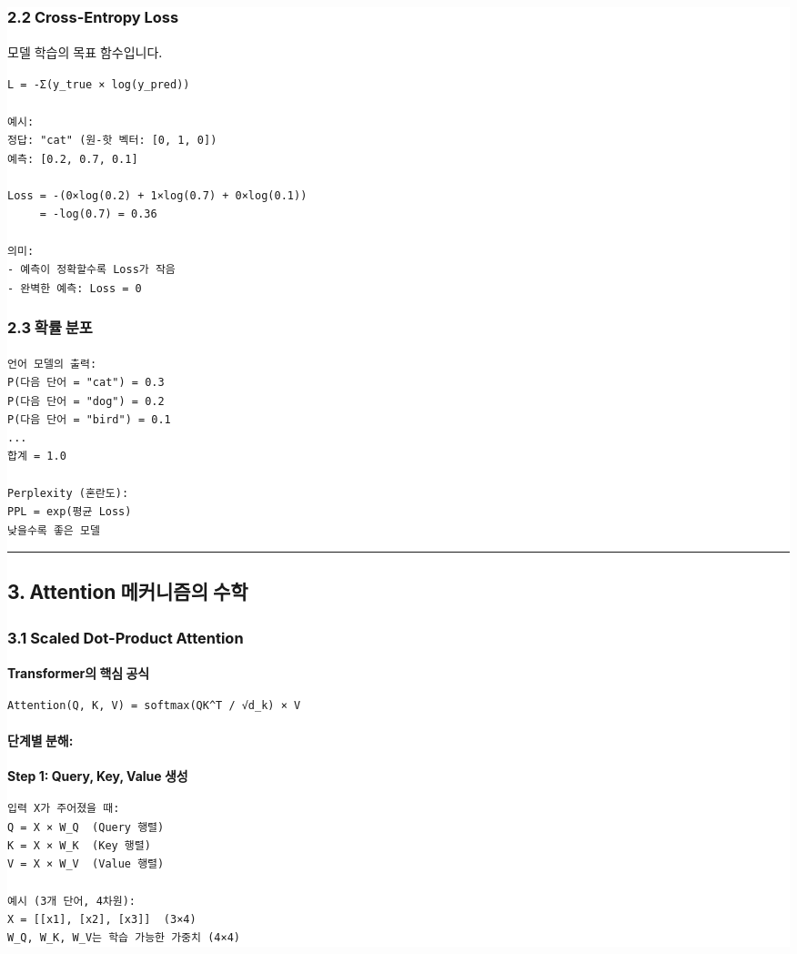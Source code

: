 ### 2.2 Cross-Entropy Loss
모델 학습의 목표 함수입니다.

```
L = -Σ(y_true × log(y_pred))

예시:
정답: "cat" (원-핫 벡터: [0, 1, 0])
예측: [0.2, 0.7, 0.1]

Loss = -(0×log(0.2) + 1×log(0.7) + 0×log(0.1))
     = -log(0.7) = 0.36

의미:
- 예측이 정확할수록 Loss가 작음
- 완벽한 예측: Loss = 0
```

### 2.3 확률 분포

```
언어 모델의 출력:
P(다음 단어 = "cat") = 0.3
P(다음 단어 = "dog") = 0.2
P(다음 단어 = "bird") = 0.1
...
합계 = 1.0

Perplexity (혼란도):
PPL = exp(평균 Loss)
낮을수록 좋은 모델
```

---

## 3. Attention 메커니즘의 수학

### 3.1 Scaled Dot-Product Attention
**Transformer의 핵심 공식**

```
Attention(Q, K, V) = softmax(QK^T / √d_k) × V
```

#### 단계별 분해:

**Step 1: Query, Key, Value 생성**
```
입력 X가 주어졌을 때:
Q = X × W_Q  (Query 행렬)
K = X × W_K  (Key 행렬)
V = X × W_V  (Value 행렬)

예시 (3개 단어, 4차원):
X = [[x1], [x2], [x3]]  (3×4)
W_Q, W_K, W_V는 학습 가능한 가중치 (4×4)
```
